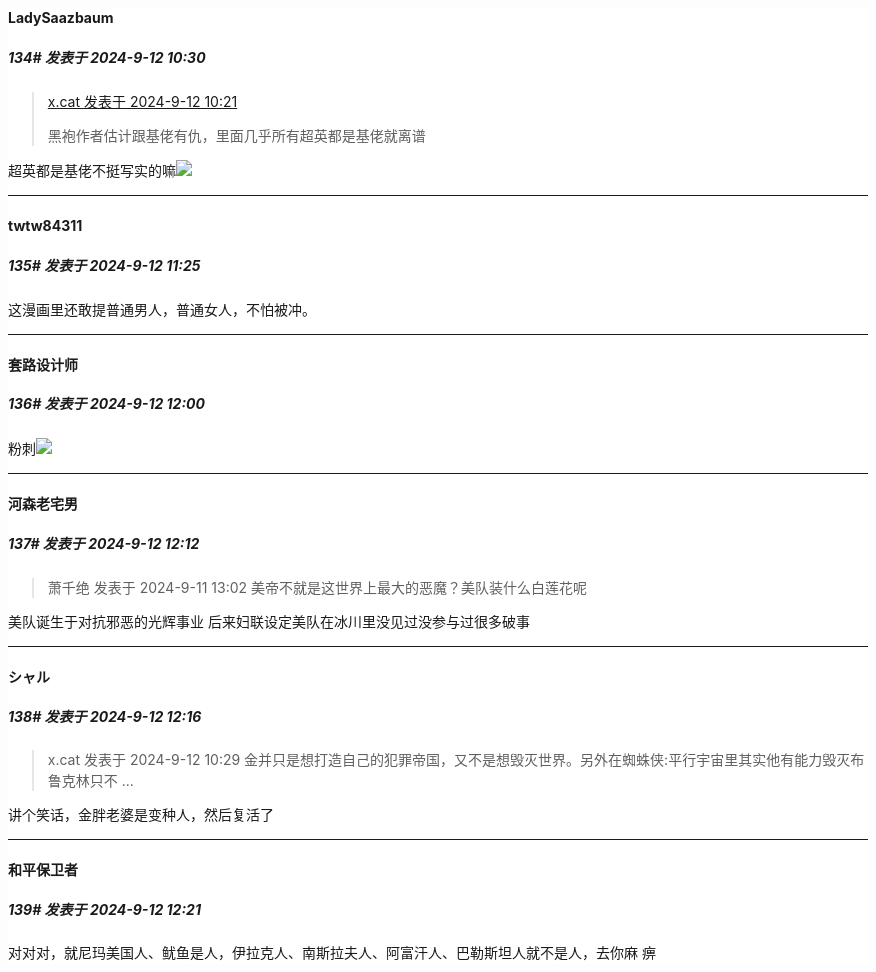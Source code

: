 ####  LadySaazbaum  
##### 134#       发表于 2024-9-12 10:30

<blockquote><a href="httphttps://bbs.saraba1st.com/2b/forum.php?mod=redirect&amp;goto=findpost&amp;pid=66181408&amp;ptid=2198944" target="_blank">x.cat 发表于 2024-9-12 10:21</a>

黑袍作者估计跟基佬有仇，里面几乎所有超英都是基佬就离谱</blockquote>
超英都是基佬不挺写实的嘛<img src="https://static.saraba1st.com/image/smiley/face2017/245.png" referrerpolicy="no-referrer">


*****

####  twtw84311  
##### 135#       发表于 2024-9-12 11:25

这漫画里还敢提普通男人，普通女人，不怕被冲。


*****

####  套路设计师  
##### 136#       发表于 2024-9-12 12:00

粉刺<img src="https://static.saraba1st.com/image/smiley/face2017/049.png" referrerpolicy="no-referrer">


*****

####  河森老宅男  
##### 137#       发表于 2024-9-12 12:12

<blockquote>萧千绝 发表于 2024-9-11 13:02
美帝不就是这世界上最大的恶魔？美队装什么白莲花呢</blockquote>
美队诞生于对抗邪恶的光辉事业
后来妇联设定美队在冰川里没见过没参与过很多破事


*****

####  シャル  
##### 138#       发表于 2024-9-12 12:16

<blockquote>x.cat 发表于 2024-9-12 10:29
金并只是想打造自己的犯罪帝国，又不是想毁灭世界。另外在蜘蛛侠:平行宇宙里其实他有能力毁灭布鲁克林只不 ...</blockquote>
讲个笑话，金胖老婆是变种人，然后复活了


*****

####  和平保卫者  
##### 139#       发表于 2024-9-12 12:21

对对对，就尼玛美国人、鱿鱼是人，伊拉克人、南斯拉夫人、阿富汗人、巴勒斯坦人就不是人，去你麻 痹

